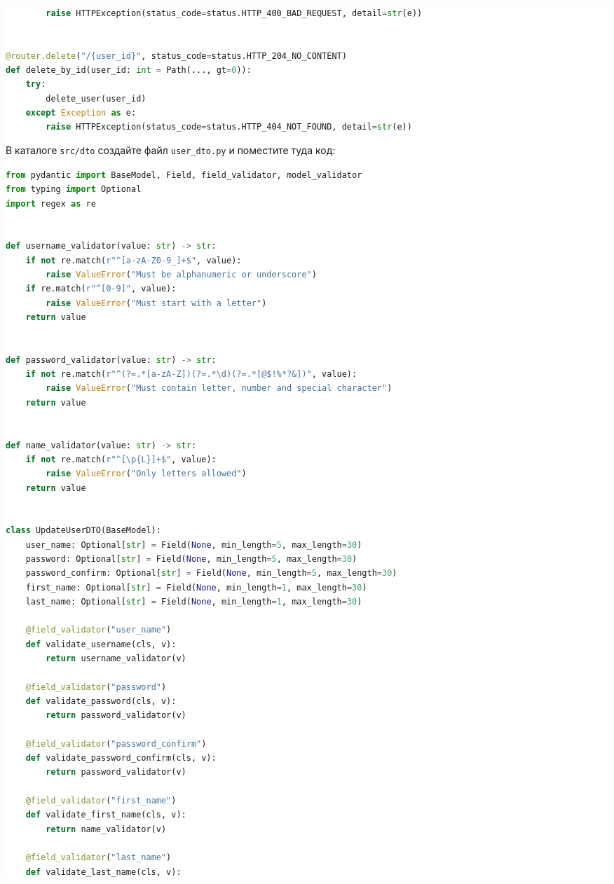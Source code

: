 ```python
        raise HTTPException(status_code=status.HTTP_400_BAD_REQUEST, detail=str(e))


@router.delete("/{user_id}", status_code=status.HTTP_204_NO_CONTENT)
def delete_by_id(user_id: int = Path(..., gt=0)):
    try:
        delete_user(user_id)
    except Exception as e:
        raise HTTPException(status_code=status.HTTP_404_NOT_FOUND, detail=str(e))
```

В каталоге `src/dto` создайте файл `user_dto.py` и поместите туда код:

```python
from pydantic import BaseModel, Field, field_validator, model_validator
from typing import Optional
import regex as re


def username_validator(value: str) -> str:
    if not re.match(r"^[a-zA-Z0-9_]+$", value):
        raise ValueError("Must be alphanumeric or underscore")
    if re.match(r"^[0-9]", value):
        raise ValueError("Must start with a letter")
    return value


def password_validator(value: str) -> str:
    if not re.match(r"^(?=.*[a-zA-Z])(?=.*\d)(?=.*[@$!%*?&])", value):
        raise ValueError("Must contain letter, number and special character")
    return value


def name_validator(value: str) -> str:
    if not re.match(r"^[\p{L}]+$", value):
        raise ValueError("Only letters allowed")
    return value


class UpdateUserDTO(BaseModel):
    user_name: Optional[str] = Field(None, min_length=5, max_length=30)
    password: Optional[str] = Field(None, min_length=5, max_length=30)
    password_confirm: Optional[str] = Field(None, min_length=5, max_length=30)
    first_name: Optional[str] = Field(None, min_length=1, max_length=30)
    last_name: Optional[str] = Field(None, min_length=1, max_length=30)

    @field_validator("user_name")
    def validate_username(cls, v):
        return username_validator(v)

    @field_validator("password")
    def validate_password(cls, v):
        return password_validator(v)

    @field_validator("password_confirm")
    def validate_password_confirm(cls, v):
        return password_validator(v)

    @field_validator("first_name")
    def validate_first_name(cls, v):
        return name_validator(v)

    @field_validator("last_name")
    def validate_last_name(cls, v):
```
